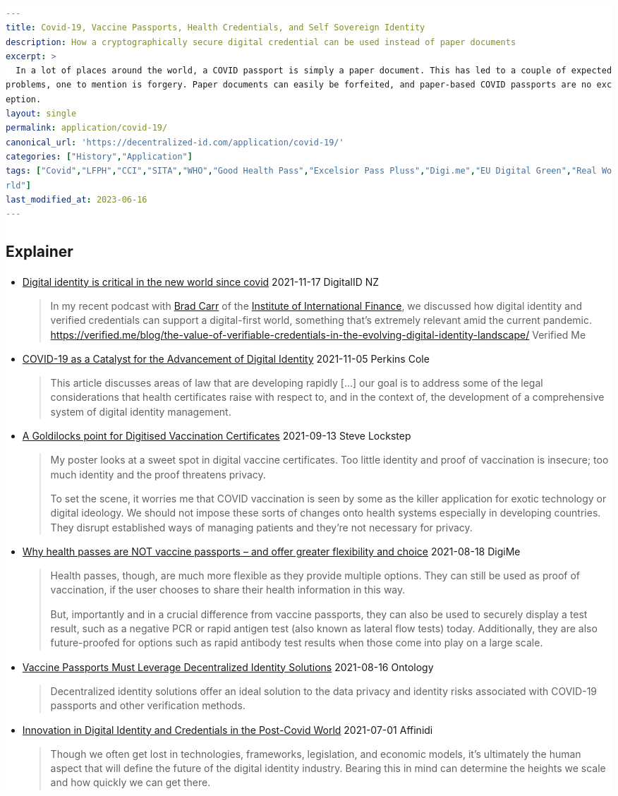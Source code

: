 ```yaml
---
title: Covid-19, Vaccine Passports, Health Credentials, and Self Sovereign Identity
description: How a cryptographically secure digital credential can be used instead of paper documents
excerpt: >
  In a lot of places around the world, a COVID passport is simply a paper document. This has led to a couple of expected problems, one to mention is forgery. Paper documents can easily be forfeited, and paper-based COVID passports are no exception.
layout: single
permalink: application/covid-19/
canonical_url: 'https://decentralized-id.com/application/covid-19/'
categories: ["History","Application"]
tags: ["Covid","LFPH","CCI","SITA","WHO","Good Health Pass","Excelsior Pass Pluss","Digi.me","EU Digital Green","Real World"]
last_modified_at: 2023-06-16
---
```


## Explainer
* [Digital identity is critical in the new world since covid](https://digitalidentity.nz/2021/11/17/digital-identity-is-critical-in-the-new-world-since-covid/) 2021-11-17 DigitalID NZ 
  > In my recent podcast with [Brad Carr](https://www.iif.com/Staff-and-Authors/uid/46/BradCarr) of the [Institute of International Finance](https://www.iif.com/Publications/ID/4304/FRT-Episode-87-Digital-Identity-with-SecureKey-CEO-Greg-Wolfond), we discussed how digital identity and verified credentials can support a digital-first world, something that’s extremely relevant amid the current pandemic.	https://verified.me/blog/the-value-of-verifiable-credentials-in-the-evolving-digital-identity-landscape/	Verified Me
* [COVID-19 as a Catalyst for the Advancement of Digital Identity](https://www.perkinscoie.com/images/content/2/4/247949/2021-Perkins-Coie-LLP-Health-Passport-White-Paper.pdf) 2021-11-05 Perkins Cole
  > This article discusses areas of law that are developing rapidly [...] our goal is to address some of the legal considerations that health certificates raise with respect to, and in the context of, the development of a comprehensive system of digital identity management.
* [A Goldilocks point for Digitised Vaccination Certificates](https://lockstep.com.au/a-goldilocks-point-for-digitised-vaccination-certificates/) 2021-09-13 Steve Lockstep
  > My poster looks at a sweet spot in digital vaccine certificates. Too little identity and proof of vaccination is insecure; too much identity and the proof threatens privacy.
  > 
  > To set the scene, it worries me that COVID vaccination is seen by some as the killer application for exotic technology or digital ideology. We should not impose these sorts of changes onto health systems especially in developing countries. They disrupt established ways of managing patients and they’re not necessary for privacy.
* [Why health passes are NOT vaccine passports – and offer greater flexibility and choice](https://blog.digi.me/2021/08/18/why-health-passes-are-not-vaccine-passports-and-offer-greater-flexibility-and-choice/) 2021-08-18 DigiMe
  > Health passes, though, are much more flexible as they provide multiple options. They can still be used as proof of vaccination, if the user chooses to share their health information in this way.
  > 
  > But, importantly and in a crucial difference from vaccine passports, they can also be used to securely display a test result, such as a negative PCR or rapid antigen test (also known as lateral flow tests) today. Additionally, they are also future-proofed for options such as rapid antibody test results when those come into play on a large scale.
* [Vaccine Passports Must Leverage Decentralized Identity Solutions](https://medium.com/ontologynetwork/vaccine-passports-must-leverage-decentralized-identity-solutions-d454f9907fe9) 2021-08-16 Ontology
  > Decentralized identity solutions offer an ideal solution to the data privacy and identity risks associated with COVID-19 passports and other verification methods.
* [Innovation in Digital Identity and Credentials in the Post-Covid World](https://academy.affinidi.com/innovation-in-digital-identity-and-credentials-in-the-post-covid-world-f182a5743ce8) 2021-07-01 Affinidi
  > Though we often get lost in technologies, frameworks, legislation, and economic models, it’s ultimately the human aspect that will define the future of the digital identity industry. Bearing this in mind can determine the heights we scale and how quickly we can get there.